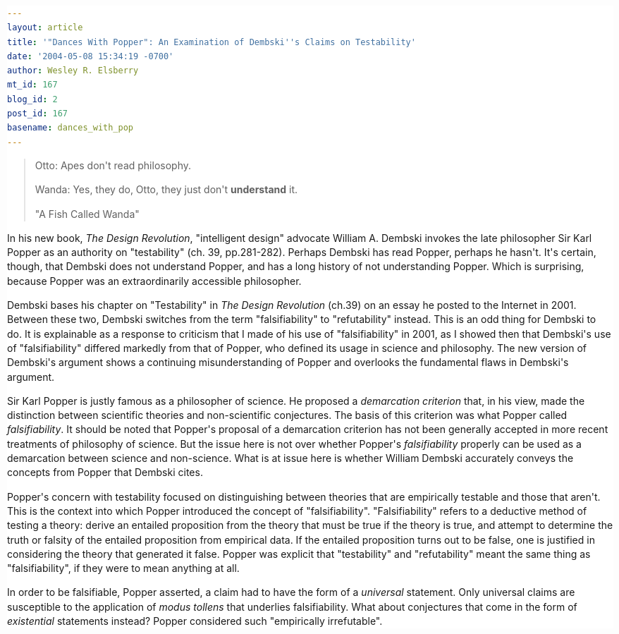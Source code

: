 ```yaml
---
layout: article
title: '"Dances With Popper": An Examination of Dembski''s Claims on Testability'
date: '2004-05-08 15:34:19 -0700'
author: Wesley R. Elsberry
mt_id: 167
blog_id: 2
post_id: 167
basename: dances_with_pop
---
```

> Otto: Apes don't read philosophy.
> 
> Wanda: Yes, they do, Otto, they just don't **understand** it.
> 
> "A Fish Called Wanda"

In his new book, _The Design Revolution_, "intelligent design" advocate William A. Dembski invokes the late philosopher Sir Karl Popper as an authority on "testability" (ch. 39, pp.281-282).  Perhaps Dembski has read Popper, perhaps he hasn't. It's certain, though, that Dembski does not understand Popper, and has a long history of not understanding Popper. Which is surprising, because Popper was an extraordinarily accessible philosopher.

Dembski bases his chapter on "Testability" in _The Design Revolution_ (ch.39) on an essay he posted to the Internet in 2001. Between these two, Dembski switches from the term "falsifiability" to "refutability" instead. This is an odd thing for Dembski to do. It is explainable as a response to criticism that I made of his use of "falsifiability" in 2001, as I showed then that Dembski's use of "falsifiability" differed markedly from that of Popper, who defined its usage in science and philosophy. The new version of Dembski's argument shows a continuing misunderstanding of Popper and overlooks the fundamental flaws in Dembski's argument. 

Sir Karl Popper is justly famous as a philosopher of science. He proposed a _demarcation criterion_ that, in his view, made the distinction between scientific theories and non-scientific conjectures. The basis of this criterion was what Popper called _falsifiability_. It should be noted that Popper's proposal of a demarcation criterion has not been generally accepted in more recent treatments of philosophy of science. But the issue here is not over whether Popper's _falsifiability_ properly can be used as a demarcation between science and non-science. What is at issue here is whether William Dembski  accurately conveys the concepts from Popper that Dembski cites.

Popper's concern with testability focused on distinguishing between theories that are empirically testable and those that aren't.  This is the context into which Popper introduced the concept of "falsifiability". "Falsifiability" refers to a deductive method of testing a theory: derive an entailed proposition from the theory that must be true if the theory is true, and attempt to determine the truth or falsity of the entailed proposition from empirical data. If the entailed proposition turns out to be false, one is justified in considering the theory that generated it false. Popper was explicit that "testability" and "refutability" meant the same thing as "falsifiability", if they were to mean anything at all. 

In order to be falsifiable, Popper asserted, a claim had to have the form of a _universal_ statement. Only universal claims are susceptible to the application of _modus tollens_ that underlies falsifiability. What about conjectures that come in the form of _existential_ statements instead? Popper considered such "empirically irrefutable".
